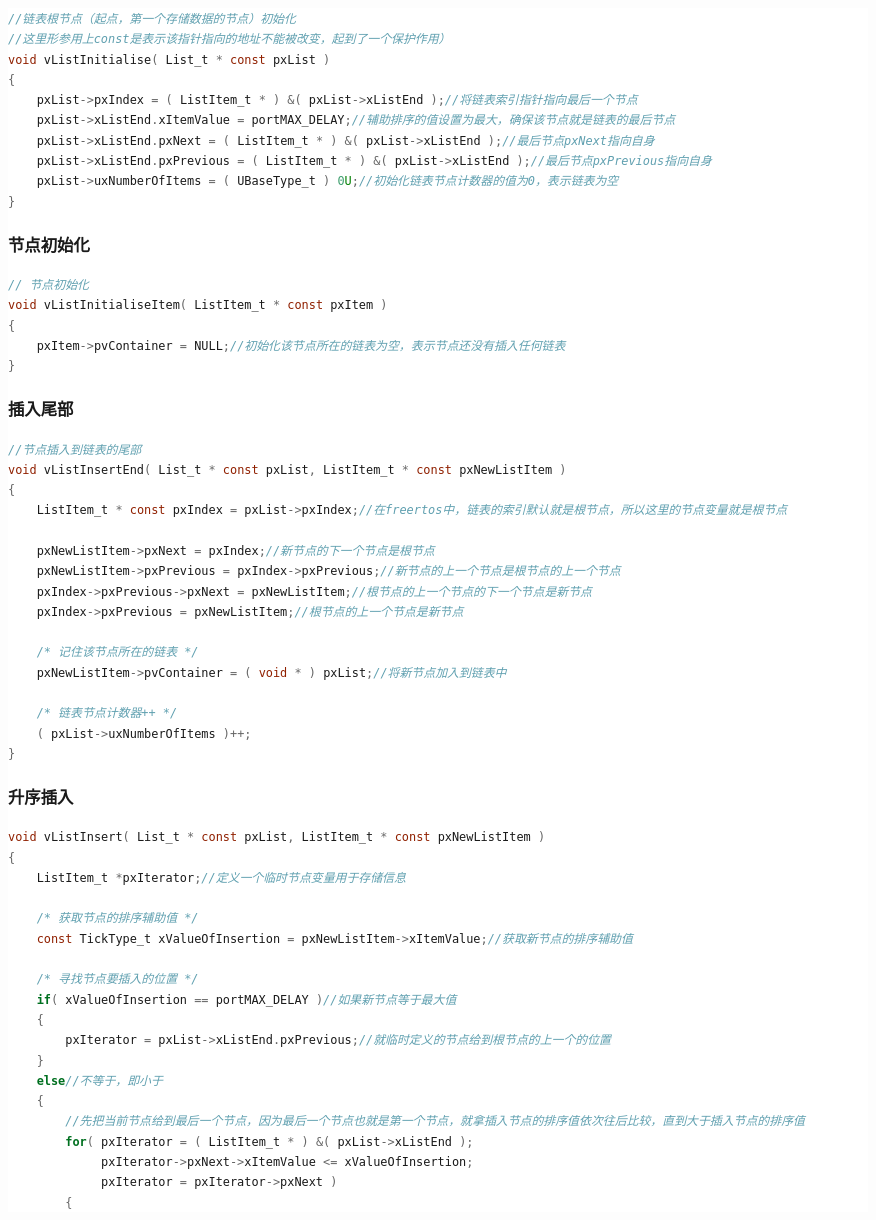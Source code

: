 ```c
//链表根节点（起点，第一个存储数据的节点）初始化
//这里形参用上const是表示该指针指向的地址不能被改变，起到了一个保护作用）
void vListInitialise( List_t * const pxList )
{
	pxList->pxIndex = ( ListItem_t * ) &( pxList->xListEnd );//将链表索引指针指向最后一个节点
	pxList->xListEnd.xItemValue = portMAX_DELAY;//辅助排序的值设置为最大，确保该节点就是链表的最后节点
	pxList->xListEnd.pxNext = ( ListItem_t * ) &( pxList->xListEnd );//最后节点pxNext指向自身
	pxList->xListEnd.pxPrevious = ( ListItem_t * ) &( pxList->xListEnd );//最后节点pxPrevious指向自身
	pxList->uxNumberOfItems = ( UBaseType_t ) 0U;//初始化链表节点计数器的值为0，表示链表为空
}
```

### 节点初始化

```c
// 节点初始化 
void vListInitialiseItem( ListItem_t * const pxItem )
{
	pxItem->pvContainer = NULL;//初始化该节点所在的链表为空，表示节点还没有插入任何链表
}
```

### 插入尾部

```c
//节点插入到链表的尾部
void vListInsertEnd( List_t * const pxList, ListItem_t * const pxNewListItem )
{
	ListItem_t * const pxIndex = pxList->pxIndex;//在freertos中，链表的索引默认就是根节点，所以这里的节点变量就是根节点

	pxNewListItem->pxNext = pxIndex;//新节点的下一个节点是根节点
	pxNewListItem->pxPrevious = pxIndex->pxPrevious;//新节点的上一个节点是根节点的上一个节点
	pxIndex->pxPrevious->pxNext = pxNewListItem;//根节点的上一个节点的下一个节点是新节点
	pxIndex->pxPrevious = pxNewListItem;//根节点的上一个节点是新节点

	/* 记住该节点所在的链表 */
	pxNewListItem->pvContainer = ( void * ) pxList;//将新节点加入到链表中

	/* 链表节点计数器++ */
	( pxList->uxNumberOfItems )++;
}
```

### 升序插入

```c
void vListInsert( List_t * const pxList, ListItem_t * const pxNewListItem )
{
	ListItem_t *pxIterator;//定义一个临时节点变量用于存储信息
	
	/* 获取节点的排序辅助值 */
	const TickType_t xValueOfInsertion = pxNewListItem->xItemValue;//获取新节点的排序辅助值

	/* 寻找节点要插入的位置 */
	if( xValueOfInsertion == portMAX_DELAY )//如果新节点等于最大值
	{
		pxIterator = pxList->xListEnd.pxPrevious;//就临时定义的节点给到根节点的上一个的位置
	}
	else//不等于，即小于
	{
		//先把当前节点给到最后一个节点，因为最后一个节点也就是第一个节点，就拿插入节点的排序值依次往后比较，直到大于插入节点的排序值
		for( pxIterator = ( ListItem_t * ) &( pxList->xListEnd );
		     pxIterator->pxNext->xItemValue <= xValueOfInsertion; 
			 pxIterator = pxIterator->pxNext )
		{
```